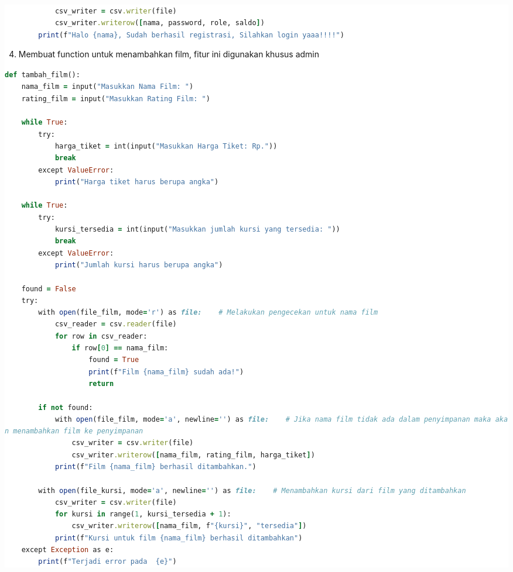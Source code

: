 ``` ruby
            csv_writer = csv.writer(file)
            csv_writer.writerow([nama, password, role, saldo])
        print(f"Halo {nama}, Sudah berhasil registrasi, Silahkan login yaaa!!!!")
```

4.  Membuat function untuk menambahkan film, fitur ini digunakan khusus admin
``` ruby
def tambah_film():
    nama_film = input("Masukkan Nama Film: ")
    rating_film = input("Masukkan Rating Film: ")

    while True:
        try:
            harga_tiket = int(input("Masukkan Harga Tiket: Rp."))
            break
        except ValueError:
            print("Harga tiket harus berupa angka")

    while True:
        try:
            kursi_tersedia = int(input("Masukkan jumlah kursi yang tersedia: "))
            break
        except ValueError:
            print("Jumlah kursi harus berupa angka")

    found = False
    try:
        with open(file_film, mode='r') as file:    # Melakukan pengecekan untuk nama film
            csv_reader = csv.reader(file)
            for row in csv_reader:
                if row[0] == nama_film:
                    found = True
                    print(f"Film {nama_film} sudah ada!")
                    return

        if not found:
            with open(file_film, mode='a', newline='') as file:    # Jika nama film tidak ada dalam penyimpanan maka akan menambahkan film ke penyimpanan
                csv_writer = csv.writer(file)
                csv_writer.writerow([nama_film, rating_film, harga_tiket])
            print(f"Film {nama_film} berhasil ditambahkan.")

        with open(file_kursi, mode='a', newline='') as file:    # Menambahkan kursi dari film yang ditambahkan
            csv_writer = csv.writer(file)
            for kursi in range(1, kursi_tersedia + 1):
                csv_writer.writerow([nama_film, f"{kursi}", "tersedia"])
            print(f"Kursi untuk film {nama_film} berhasil ditambahkan")
    except Exception as e:
        print(f"Terjadi error pada  {e}")
```
